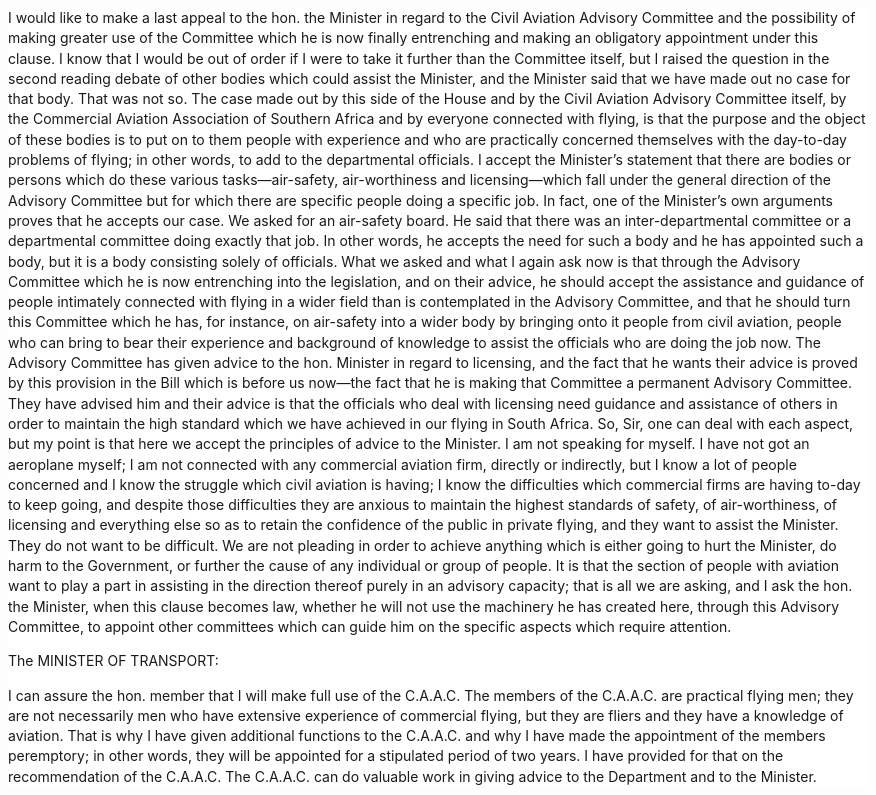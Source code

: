 <p>I would like to make a last appeal to the hon. the Minister in regard to the Civil Aviation Advisory Committee and the possibility of making greater use of the Committee which he is now finally entrenching and making an obligatory appointment under this clause. I know that I would be out of order if I were to take it further than the Committee itself, but I raised the question in the second reading debate of other bodies which could assist the Minister, and the Minister said that we have made out no case for that body. That was not so. The case made out by this side of the House and by the Civil Aviation Advisory Committee itself, by the Commercial Aviation Association of Southern Africa and by everyone connected with flying, is that the purpose and the object of these bodies is to put on to them people with experience and who are practically concerned themselves with the day-to-day problems of flying; in other words, to add to the departmental officials. I accept the Minister&#x2019;s statement that there are bodies or persons which do these various tasks&#x2014;air-safety, air-worthiness and licensing&#x2014;which fall under the general direction of the Advisory Committee but for which there are specific people doing a specific job. In fact, one of the Minister&#x2019;s own arguments proves that he accepts our case. We asked for an air-safety board. He said that there was an inter-departmental committee or a departmental committee doing exactly that job. In other words, he accepts the need for such a body and he has appointed such a body, but it is a body consisting solely of officials. What we asked and what I again ask now is that through the Advisory Committee which he is now entrenching into the legislation, and on their advice, he should accept the assistance and guidance of people intimately connected with flying in a wider field than is contemplated in the Advisory Committee, and that he should turn this Committee which he has, for instance, on air-safety into a wider body by bringing onto it people from civil aviation, people who can bring to bear their experience and background of knowledge to assist the officials who are doing the job now. The Advisory Committee has given advice to the hon. Minister in regard to licensing, and the fact that he wants their advice is proved by this provision in the Bill which is before us now&#x2014;the fact that he is making that Committee a permanent Advisory Committee. They have advised him and their advice is that the officials who deal with licensing need guidance and assistance of others in order to maintain the high standard which we have achieved in our flying in South Africa. So, Sir, one can deal with each aspect, but my point is that here we accept the principles of advice to the Minister. I am not speaking for myself. I have not got an aeroplane myself; I am not connected with any commercial aviation firm, directly or indirectly, but I know a lot of people concerned and I know the struggle which civil aviation is having; I know the difficulties which commercial firms are having to-day to keep going, and despite those difficulties they are anxious to maintain the highest standards of safety, of air-worthiness, of licensing and everything else so as to retain the confidence of the public in private flying, and they want to assist the Minister. They do not want to be difficult. We are not pleading in order to achieve anything which is either going to hurt the Minister, do harm to the Government, or further the cause of any individual or group of people. It is that the section of people with aviation want to play a part in assisting in the direction thereof purely in an advisory capacity; that is all we are asking, and I ask the hon. the Minister, when this clause becomes law, whether he will not use the machinery he has created here, through this Advisory Committee, to appoint other committees which can guide him on the specific aspects which require attention.</p>

</speech>

<speech by="#minister_of_transport">

<from>The <person refersTo="hansard_za">MINISTER OF TRANSPORT</person>:</from>

<p>I can assure the hon. member that I will make full use of the C.A.A.C. The members of the C.A.A.C. are practical flying men; they are not necessarily men who have extensive experience of commercial flying, but they are fliers and they have a knowledge of aviation. That is why I have given additional functions to the C.A.A.C. and why I have made the appointment of the members peremptory; in other words, they will be appointed for a stipulated period of two years. I have provided for that on the recommendation of the C.A.A.C. The C.A.A.C. can do valuable work in giving advice to the Department and to the Minister.</p>
